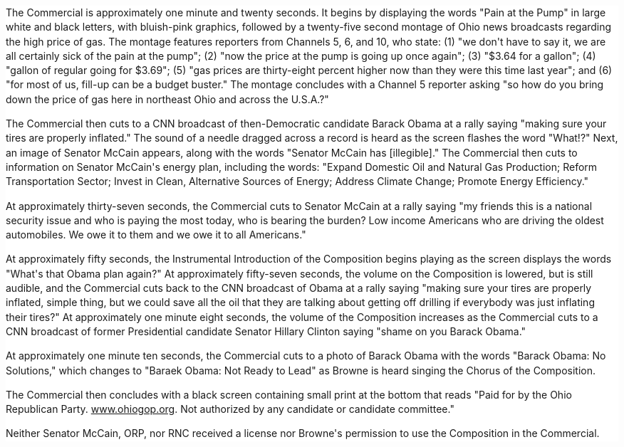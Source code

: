The Commercial is approximately one minute and twenty seconds. It begins by displaying the words "Pain at the Pump"
in large white and black letters, with bluish-pink graphics, followed by
a twenty-five second montage of Ohio news broadcasts regarding the high
price of gas. The montage features reporters from Channels 5, 6,
and 10, who state: (1) "we don't have to say it, we are all certainly
sick of the pain at the pump"; (2) "now the price at the pump is going
up once again"; (3) "$3.64 for a gallon"; (4) "gallon of regular going
for $3.69"; (5) "gas prices are thirty-eight percent higher now than
they were this time last year"; and (6) "for most of us, fill-up can be
a budget buster." The montage concludes with a Channel 5 reporter
asking "so how do you bring down the price of gas here in northeast Ohio
and across the U.S.A.?"

The Commercial then cuts to a CNN broadcast of then-Democratic candidate
Barack Obama at a rally saying "making sure your tires are properly
inflated." The sound of a needle dragged across a record is heard
as the screen flashes the word "What!?" Next, an image of Senator
McCain appears, along with the words "Senator McCain has [illegible]." The Commercial then cuts to information on Senator McCain's energy
plan, including the words: "Expand Domestic Oil and Natural Gas
Production; Reform Transportation Sector; Invest in Clean, Alternative
Sources of Energy; Address Climate Change; Promote Energy Efficiency."

 At approximately
thirty-seven seconds, the Commercial cuts to Senator McCain at a rally
saying "my friends this is a national security issue and who is paying
the most today, who is bearing the burden? Low income Americans who are
driving the oldest automobiles. We owe it to them and we owe it to all
Americans." 

At approximately fifty seconds, the Instrumental Introduction of the
Composition begins playing as the screen displays the words "What's that
Obama plan again?" At approximately fifty-seven seconds, the
volume on the Composition is lowered, but is still audible, and the
Commercial cuts back to the CNN broadcast of Obama at a rally saying
"making sure your tires are properly inflated, simple thing, but we
could save all the oil that they are talking about getting off drilling
if everybody was just inflating their tires?" At approximately one
minute eight seconds, the volume of the Composition increases as the
Commercial cuts to a CNN broadcast of former Presidential candidate
Senator Hillary Clinton saying "shame on you Barack Obama." 

At approximately one minute ten seconds, the Commercial cuts to a photo
of Barack Obama with the words "Barack Obama: No Solutions," which
changes to "Baraek Obama: Not Ready to Lead" as Browne is heard singing
the Chorus of the Composition.

The Commercial then concludes with a black screen containing small print
at the bottom that reads "Paid for by the Ohio Republican Party.
www.ohiogop.org. Not authorized by any candidate or candidate
committee."

Neither Senator McCain, ORP, nor RNC received a license nor Browne's
permission to use the Composition in the Commercial. 
